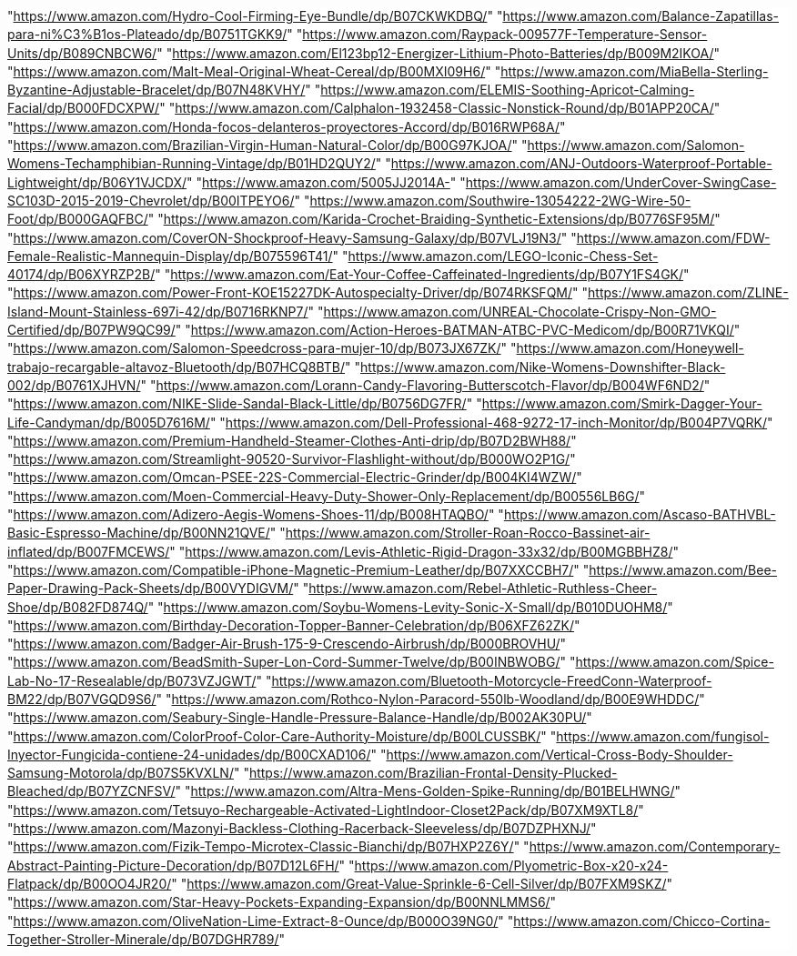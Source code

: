 "https://www.amazon.com/Hydro-Cool-Firming-Eye-Bundle/dp/B07CKWKDBQ/"
"https://www.amazon.com/Balance-Zapatillas-para-ni%C3%B1os-Plateado/dp/B0751TGKK9/"
"https://www.amazon.com/Raypack-009577F-Temperature-Sensor-Units/dp/B089CNBCW6/"
"https://www.amazon.com/El123bp12-Energizer-Lithium-Photo-Batteries/dp/B009M2IKOA/"
"https://www.amazon.com/Malt-Meal-Original-Wheat-Cereal/dp/B00MXI09H6/"
"https://www.amazon.com/MiaBella-Sterling-Byzantine-Adjustable-Bracelet/dp/B07N48KVHY/"
"https://www.amazon.com/ELEMIS-Soothing-Apricot-Calming-Facial/dp/B000FDCXPW/"
"https://www.amazon.com/Calphalon-1932458-Classic-Nonstick-Round/dp/B01APP20CA/"
"https://www.amazon.com/Honda-focos-delanteros-proyectores-Accord/dp/B016RWP68A/"
"https://www.amazon.com/Brazilian-Virgin-Human-Natural-Color/dp/B00G97KJOA/"
"https://www.amazon.com/Salomon-Womens-Techamphibian-Running-Vintage/dp/B01HD2QUY2/"
"https://www.amazon.com/ANJ-Outdoors-Waterproof-Portable-Lightweight/dp/B06Y1VJCDX/"
"https://www.amazon.com/5005JJ2014A-"
"https://www.amazon.com/UnderCover-SwingCase-SC103D-2015-2019-Chevrolet/dp/B00ITPEYO6/"
"https://www.amazon.com/Southwire-13054222-2WG-Wire-50-Foot/dp/B000GAQFBC/"
"https://www.amazon.com/Karida-Crochet-Braiding-Synthetic-Extensions/dp/B0776SF95M/"
"https://www.amazon.com/CoverON-Shockproof-Heavy-Samsung-Galaxy/dp/B07VLJ19N3/"
"https://www.amazon.com/FDW-Female-Realistic-Mannequin-Display/dp/B075596T41/"
"https://www.amazon.com/LEGO-Iconic-Chess-Set-40174/dp/B06XYRZP2B/"
"https://www.amazon.com/Eat-Your-Coffee-Caffeinated-Ingredients/dp/B07Y1FS4GK/"
"https://www.amazon.com/Power-Front-KOE15227DK-Autospecialty-Driver/dp/B074RKSFQM/"
"https://www.amazon.com/ZLINE-Island-Mount-Stainless-697i-42/dp/B0716RKNP7/"
"https://www.amazon.com/UNREAL-Chocolate-Crispy-Non-GMO-Certified/dp/B07PW9QC99/"
"https://www.amazon.com/Action-Heroes-BATMAN-ATBC-PVC-Medicom/dp/B00R71VKQI/"
"https://www.amazon.com/Salomon-Speedcross-para-mujer-10/dp/B073JX67ZK/"
"https://www.amazon.com/Honeywell-trabajo-recargable-altavoz-Bluetooth/dp/B07HCQ8BTB/"
"https://www.amazon.com/Nike-Womens-Downshifter-Black-002/dp/B0761XJHVN/"
"https://www.amazon.com/Lorann-Candy-Flavoring-Butterscotch-Flavor/dp/B004WF6ND2/"
"https://www.amazon.com/NIKE-Slide-Sandal-Black-Little/dp/B0756DG7FR/"
"https://www.amazon.com/Smirk-Dagger-Your-Life-Candyman/dp/B005D7616M/"
"https://www.amazon.com/Dell-Professional-468-9272-17-inch-Monitor/dp/B004P7VQRK/"
"https://www.amazon.com/Premium-Handheld-Steamer-Clothes-Anti-drip/dp/B07D2BWH88/"
"https://www.amazon.com/Streamlight-90520-Survivor-Flashlight-without/dp/B000WO2P1G/"
"https://www.amazon.com/Omcan-PSEE-22S-Commercial-Electric-Grinder/dp/B004KI4WZW/"
"https://www.amazon.com/Moen-Commercial-Heavy-Duty-Shower-Only-Replacement/dp/B00556LB6G/"
"https://www.amazon.com/Adizero-Aegis-Womens-Shoes-11/dp/B008HTAQBO/"
"https://www.amazon.com/Ascaso-BATHVBL-Basic-Espresso-Machine/dp/B00NN21QVE/"
"https://www.amazon.com/Stroller-Roan-Rocco-Bassinet-air-inflated/dp/B007FMCEWS/"
"https://www.amazon.com/Levis-Athletic-Rigid-Dragon-33x32/dp/B00MGBBHZ8/"
"https://www.amazon.com/Compatible-iPhone-Magnetic-Premium-Leather/dp/B07XXCCBH7/"
"https://www.amazon.com/Bee-Paper-Drawing-Pack-Sheets/dp/B00VYDIGVM/"
"https://www.amazon.com/Rebel-Athletic-Ruthless-Cheer-Shoe/dp/B082FD874Q/"
"https://www.amazon.com/Soybu-Womens-Levity-Sonic-X-Small/dp/B010DUOHM8/"
"https://www.amazon.com/Birthday-Decoration-Topper-Banner-Celebration/dp/B06XFZ62ZK/"
"https://www.amazon.com/Badger-Air-Brush-175-9-Crescendo-Airbrush/dp/B000BROVHU/"
"https://www.amazon.com/BeadSmith-Super-Lon-Cord-Summer-Twelve/dp/B00INBWOBG/"
"https://www.amazon.com/Spice-Lab-No-17-Resealable/dp/B073VZJGWT/"
"https://www.amazon.com/Bluetooth-Motorcycle-FreedConn-Waterproof-BM22/dp/B07VGQD9S6/"
"https://www.amazon.com/Rothco-Nylon-Paracord-550lb-Woodland/dp/B00E9WHDDC/"
"https://www.amazon.com/Seabury-Single-Handle-Pressure-Balance-Handle/dp/B002AK30PU/"
"https://www.amazon.com/ColorProof-Color-Care-Authority-Moisture/dp/B00LCUSSBK/"
"https://www.amazon.com/fungisol-Inyector-Fungicida-contiene-24-unidades/dp/B00CXAD106/"
"https://www.amazon.com/Vertical-Cross-Body-Shoulder-Samsung-Motorola/dp/B07S5KVXLN/"
"https://www.amazon.com/Brazilian-Frontal-Density-Plucked-Bleached/dp/B07YZCNFSV/"
"https://www.amazon.com/Altra-Mens-Golden-Spike-Running/dp/B01BELHWNG/"
"https://www.amazon.com/Tetsuyo-Rechargeable-Activated-LightIndoor-Closet2Pack/dp/B07XM9XTL8/"
"https://www.amazon.com/Mazonyi-Backless-Clothing-Racerback-Sleeveless/dp/B07DZPHXNJ/"
"https://www.amazon.com/Fizik-Tempo-Microtex-Classic-Bianchi/dp/B07HXP2Z6Y/"
"https://www.amazon.com/Contemporary-Abstract-Painting-Picture-Decoration/dp/B07D12L6FH/"
"https://www.amazon.com/Plyometric-Box-x20-x24-Flatpack/dp/B00OO4JR20/"
"https://www.amazon.com/Great-Value-Sprinkle-6-Cell-Silver/dp/B07FXM9SKZ/"
"https://www.amazon.com/Star-Heavy-Pockets-Expanding-Expansion/dp/B00NNLMMS6/"
"https://www.amazon.com/OliveNation-Lime-Extract-8-Ounce/dp/B000O39NG0/"
"https://www.amazon.com/Chicco-Cortina-Together-Stroller-Minerale/dp/B07DGHR789/"